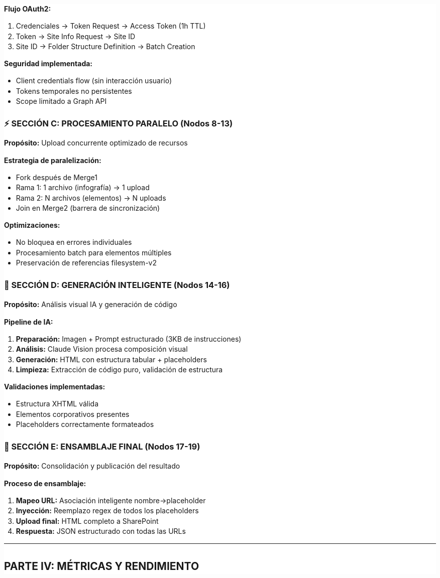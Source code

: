 **Flujo OAuth2:**
1. Credenciales → Token Request → Access Token (1h TTL)
2. Token → Site Info Request → Site ID
3. Site ID → Folder Structure Definition → Batch Creation

**Seguridad implementada:**
- Client credentials flow (sin interacción usuario)
- Tokens temporales no persistentes
- Scope limitado a Graph API

### ⚡ SECCIÓN C: PROCESAMIENTO PARALELO (Nodos 8-13)

**Propósito:** Upload concurrente optimizado de recursos

**Estrategia de paralelización:**
- Fork después de Merge1
- Rama 1: 1 archivo (infografía) → 1 upload
- Rama 2: N archivos (elementos) → N uploads
- Join en Merge2 (barrera de sincronización)

**Optimizaciones:**
- No bloquea en errores individuales
- Procesamiento batch para elementos múltiples
- Preservación de referencias filesystem-v2

### 🤖 SECCIÓN D: GENERACIÓN INTELIGENTE (Nodos 14-16)

**Propósito:** Análisis visual IA y generación de código

**Pipeline de IA:**
1. **Preparación:** Imagen + Prompt estructurado (3KB de instrucciones)
2. **Análisis:** Claude Vision procesa composición visual
3. **Generación:** HTML con estructura tabular + placeholders
4. **Limpieza:** Extracción de código puro, validación de estructura

**Validaciones implementadas:**
- Estructura XHTML válida
- Elementos corporativos presentes
- Placeholders correctamente formateados

### 🔧 SECCIÓN E: ENSAMBLAJE FINAL (Nodos 17-19)

**Propósito:** Consolidación y publicación del resultado

**Proceso de ensamblaje:**
1. **Mapeo URL:** Asociación inteligente nombre→placeholder
2. **Inyección:** Reemplazo regex de todos los placeholders
3. **Upload final:** HTML completo a SharePoint
4. **Respuesta:** JSON estructurado con todas las URLs

---

## PARTE IV: MÉTRICAS Y RENDIMIENTO
